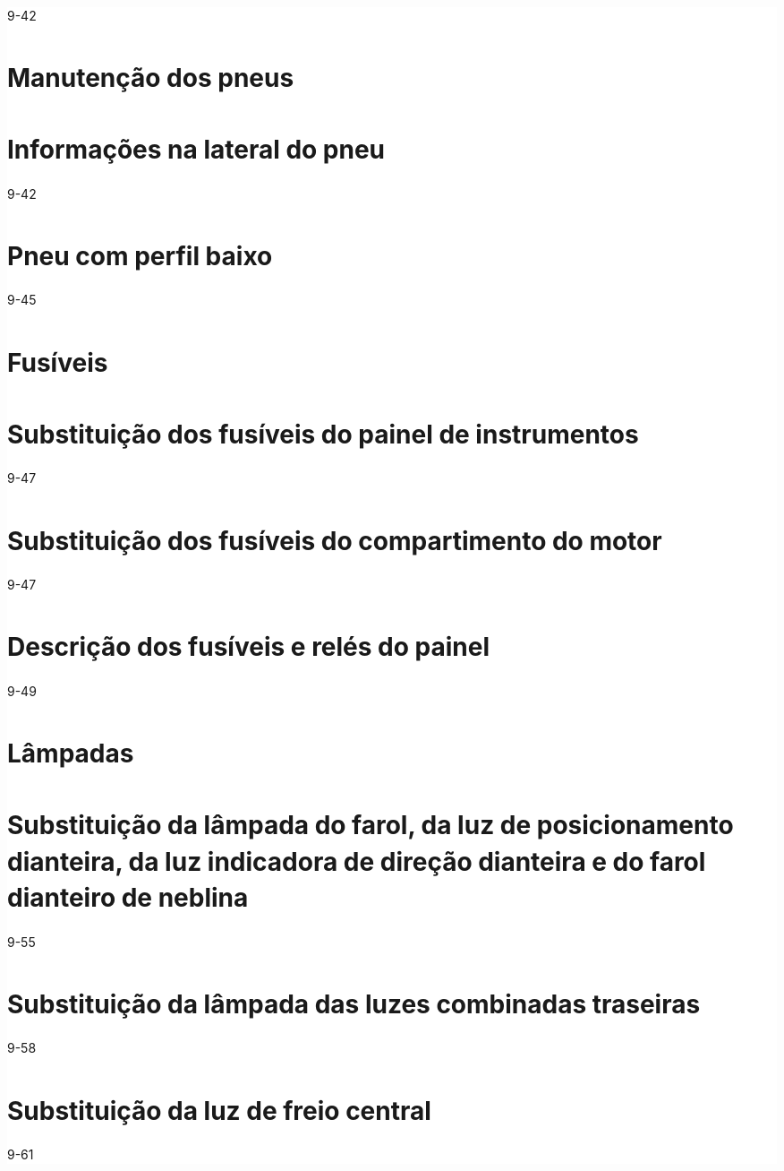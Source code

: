 9-42

# Manutenção dos pneus

# Informações na lateral do pneu

9-42

# Pneu com perfil baixo

9-45

# Fusíveis

# Substituição dos fusíveis do painel de instrumentos

9-47

# Substituição dos fusíveis do compartimento do motor

9-47

# Descrição dos fusíveis e relés do painel

9-49

# Lâmpadas

# Substituição da lâmpada do farol, da luz de posicionamento dianteira, da luz indicadora de direção dianteira e do farol dianteiro de neblina

9-55

# Substituição da lâmpada das luzes combinadas traseiras

9-58

# Substituição da luz de freio central

9-61
